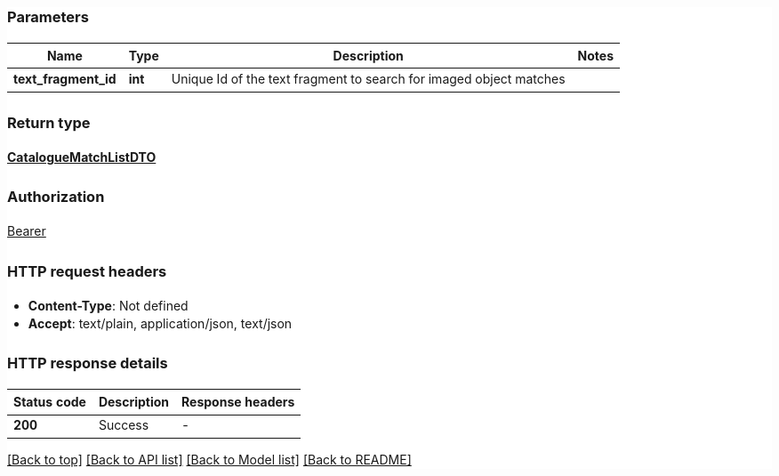 ### Parameters

Name | Type | Description  | Notes
------------- | ------------- | ------------- | -------------
 **text_fragment_id** | **int**| Unique Id of the text fragment to search for imaged object matches | 

### Return type

[**CatalogueMatchListDTO**](CatalogueMatchListDTO.md)

### Authorization

[Bearer](../README.md#Bearer)

### HTTP request headers

 - **Content-Type**: Not defined
 - **Accept**: text/plain, application/json, text/json

### HTTP response details
| Status code | Description | Response headers |
|-------------|-------------|------------------|
**200** | Success |  -  |

[[Back to top]](#) [[Back to API list]](../README.md#documentation-for-api-endpoints) [[Back to Model list]](../README.md#documentation-for-models) [[Back to README]](../README.md)

